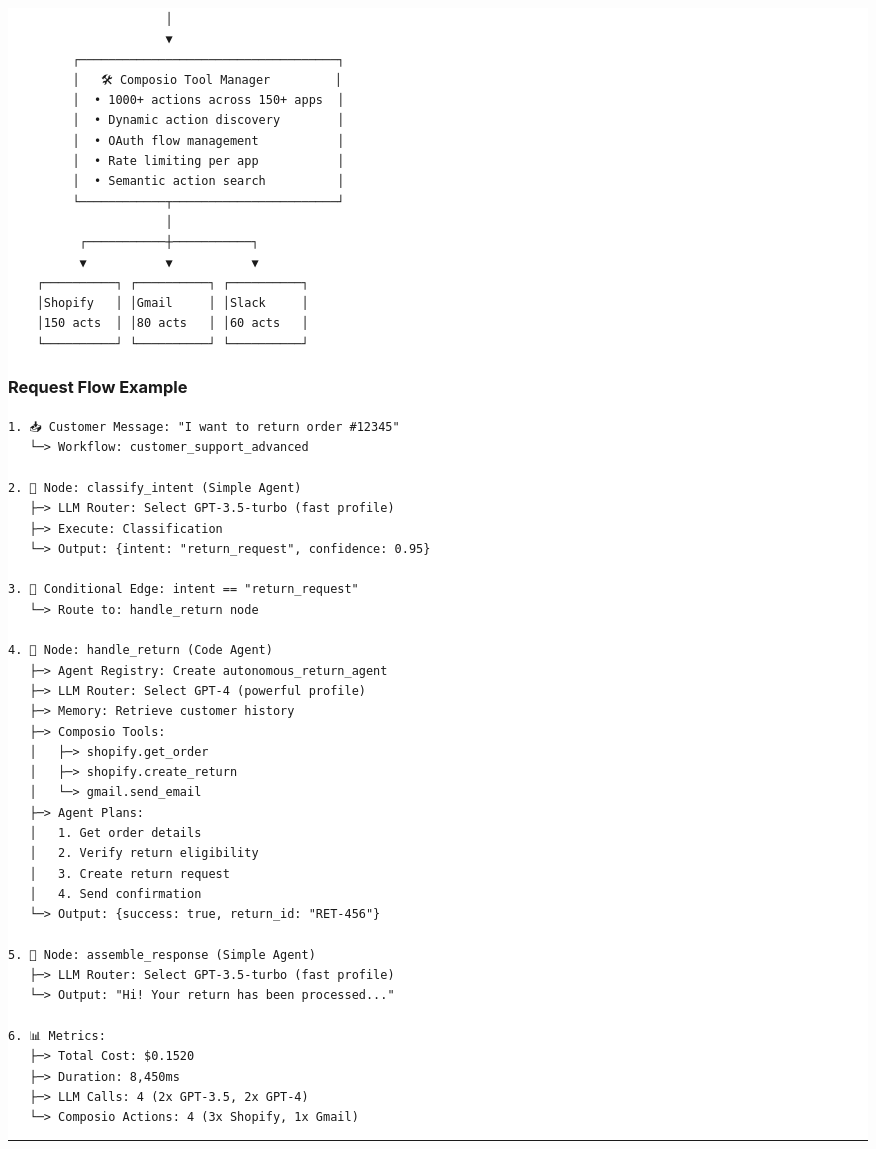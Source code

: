 ```
                      │
                      ▼
         ┌────────────────────────────────────┐
         │   🛠️ Composio Tool Manager         │
         │  • 1000+ actions across 150+ apps  │
         │  • Dynamic action discovery        │
         │  • OAuth flow management           │
         │  • Rate limiting per app           │
         │  • Semantic action search          │
         └────────────┬───────────────────────┘
                      │
          ┌───────────┼───────────┐
          ▼           ▼           ▼
    ┌──────────┐ ┌──────────┐ ┌──────────┐
    │Shopify   │ │Gmail     │ │Slack     │
    │150 acts  │ │80 acts   │ │60 acts   │
    └──────────┘ └──────────┘ └──────────┘
```

### Request Flow Example

```
1. 📥 Customer Message: "I want to return order #12345"
   └─> Workflow: customer_support_advanced

2. 🔵 Node: classify_intent (Simple Agent)
   ├─> LLM Router: Select GPT-3.5-turbo (fast profile)
   ├─> Execute: Classification
   └─> Output: {intent: "return_request", confidence: 0.95}

3. 🔀 Conditional Edge: intent == "return_request"
   └─> Route to: handle_return node

4. 🔵 Node: handle_return (Code Agent)
   ├─> Agent Registry: Create autonomous_return_agent
   ├─> LLM Router: Select GPT-4 (powerful profile)
   ├─> Memory: Retrieve customer history
   ├─> Composio Tools:
   │   ├─> shopify.get_order
   │   ├─> shopify.create_return
   │   └─> gmail.send_email
   ├─> Agent Plans:
   │   1. Get order details
   │   2. Verify return eligibility
   │   3. Create return request
   │   4. Send confirmation
   └─> Output: {success: true, return_id: "RET-456"}

5. 🔵 Node: assemble_response (Simple Agent)
   ├─> LLM Router: Select GPT-3.5-turbo (fast profile)
   └─> Output: "Hi! Your return has been processed..."

6. 📊 Metrics:
   ├─> Total Cost: $0.1520
   ├─> Duration: 8,450ms
   ├─> LLM Calls: 4 (2x GPT-3.5, 2x GPT-4)
   └─> Composio Actions: 4 (3x Shopify, 1x Gmail)
```

---